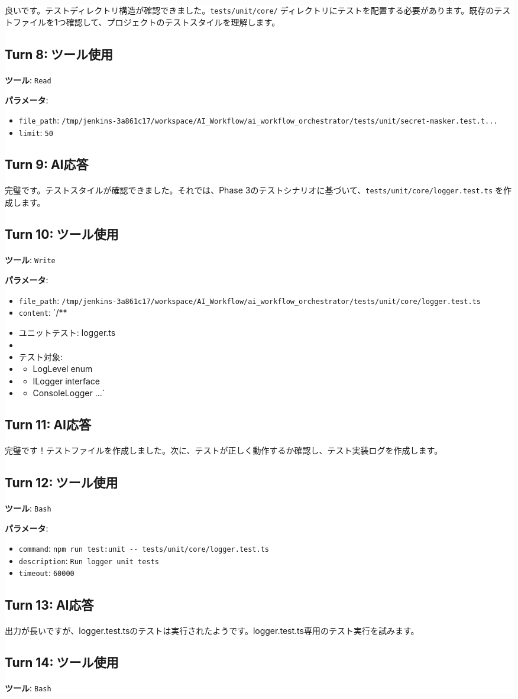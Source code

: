 良いです。テストディレクトリ構造が確認できました。`tests/unit/core/` ディレクトリにテストを配置する必要があります。既存のテストファイルを1つ確認して、プロジェクトのテストスタイルを理解します。

## Turn 8: ツール使用

**ツール**: `Read`

**パラメータ**:
- `file_path`: `/tmp/jenkins-3a861c17/workspace/AI_Workflow/ai_workflow_orchestrator/tests/unit/secret-masker.test.t...`
- `limit`: `50`

## Turn 9: AI応答

完璧です。テストスタイルが確認できました。それでは、Phase 3のテストシナリオに基づいて、`tests/unit/core/logger.test.ts` を作成します。

## Turn 10: ツール使用

**ツール**: `Write`

**パラメータ**:
- `file_path`: `/tmp/jenkins-3a861c17/workspace/AI_Workflow/ai_workflow_orchestrator/tests/unit/core/logger.test.ts`
- `content`: `/**
 * ユニットテスト: logger.ts
 *
 * テスト対象:
 * - LogLevel enum
 * - ILogger interface
 * - ConsoleLogger ...`

## Turn 11: AI応答

完璧です！テストファイルを作成しました。次に、テストが正しく動作するか確認し、テスト実装ログを作成します。

## Turn 12: ツール使用

**ツール**: `Bash`

**パラメータ**:
- `command`: `npm run test:unit -- tests/unit/core/logger.test.ts`
- `description`: `Run logger unit tests`
- `timeout`: `60000`

## Turn 13: AI応答

出力が長いですが、logger.test.tsのテストは実行されたようです。logger.test.ts専用のテスト実行を試みます。

## Turn 14: ツール使用

**ツール**: `Bash`
